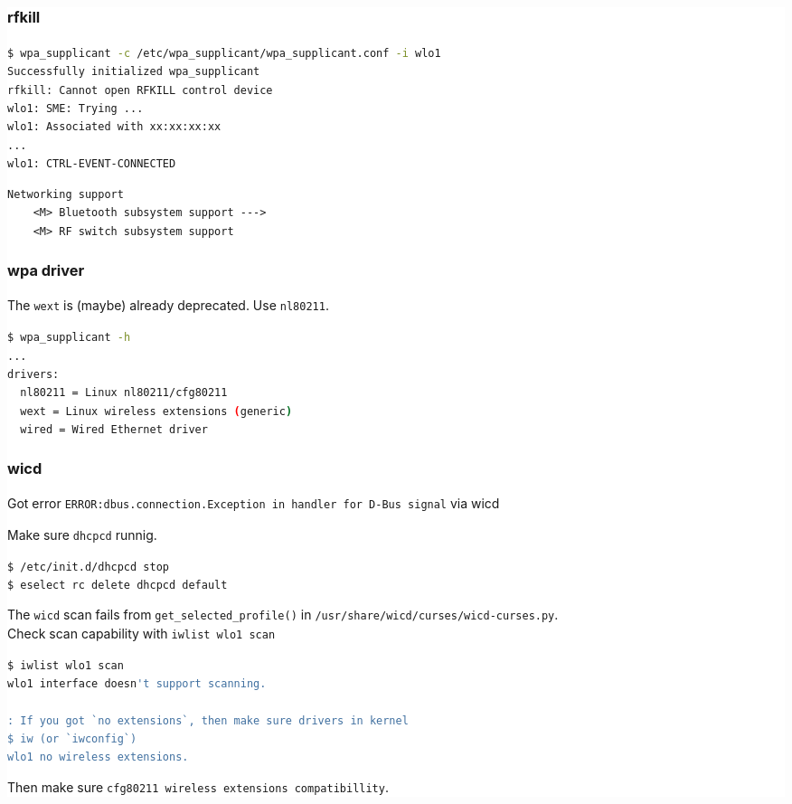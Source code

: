 
### rfkill

```bash
$ wpa_supplicant -c /etc/wpa_supplicant/wpa_supplicant.conf -i wlo1
Successfully initialized wpa_supplicant
rfkill: Cannot open RFKILL control device
wlo1: SME: Trying ...
wlo1: Associated with xx:xx:xx:xx
...
wlo1: CTRL-EVENT-CONNECTED
```

```txt
Networking support
    <M> Bluetooth subsystem support --->
    <M> RF switch subsystem support
```

### wpa driver

The `wext` is (maybe) already deprecated. Use `nl80211`.

```bash
$ wpa_supplicant -h
...
drivers:
  nl80211 = Linux nl80211/cfg80211
  wext = Linux wireless extensions (generic)
  wired = Wired Ethernet driver
```

### wicd

Got error `ERROR:dbus.connection.Exception in handler for D-Bus signal` via wicd

Make sure `dhcpcd` runnig.

```bash
$ /etc/init.d/dhcpcd stop
$ eselect rc delete dhcpcd default
```

The `wicd` scan fails from `get_selected_profile()` in `/usr/share/wicd/curses/wicd-curses.py`.  
Check scan capability with `iwlist wlo1 scan`

```bash
$ iwlist wlo1 scan
wlo1 interface doesn't support scanning.

: If you got `no extensions`, then make sure drivers in kernel
$ iw (or `iwconfig`)
wlo1 no wireless extensions.
```

Then make sure `cfg80211 wireless extensions compatibillity`.
